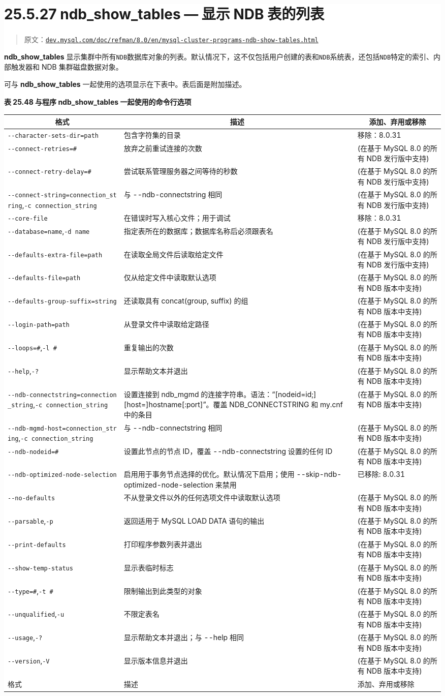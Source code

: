 # 25.5.27 ndb_show_tables — 显示 NDB 表的列表

> 原文：[`dev.mysql.com/doc/refman/8.0/en/mysql-cluster-programs-ndb-show-tables.html`](https://dev.mysql.com/doc/refman/8.0/en/mysql-cluster-programs-ndb-show-tables.html)

**ndb_show_tables** 显示集群中所有`NDB`数据库对象的列表。默认情况下，这不仅包括用户创建的表和`NDB`系统表，还包括`NDB`特定的索引、内部触发器和 NDB 集群磁盘数据对象。

可与 **ndb_show_tables** 一起使用的选项显示在下表中。表后面是附加描述。

**表 25.48 与程序 ndb_show_tables 一起使用的命令行选项**

| 格式 | 描述 | 添加、弃用或移除 |
| --- | --- | --- |
| `--character-sets-dir=path` | 包含字符集的目录 | 移除：8.0.31 |
| `--connect-retries=#` | 放弃之前重试连接的次数 | (在基于 MySQL 8.0 的所有 NDB 发行版中支持) |
| `--connect-retry-delay=#` | 尝试联系管理服务器之间等待的秒数 | (在基于 MySQL 8.0 的所有 NDB 发行版中支持) |
| `--connect-string=connection_string`,`-c connection_string` | 与 --ndb-connectstring 相同 | (在基于 MySQL 8.0 的所有 NDB 发行版中支持) |
| `--core-file` | 在错误时写入核心文件；用于调试 | 移除：8.0.31 |
| `--database=name`,`-d name` | 指定表所在的数据库；数据库名称后必须跟表名 | (在基于 MySQL 8.0 的所有 NDB 发行版中支持) |
| `--defaults-extra-file=path` | 在读取全局文件后读取给定文件 | (在基于 MySQL 8.0 的所有 NDB 发行版中支持) |
| `--defaults-file=path` | 仅从给定文件中读取默认选项 | (在基于 MySQL 8.0 的所有 NDB 版本中支持) |
| `--defaults-group-suffix=string` | 还读取具有 concat(group, suffix) 的组 | (在基于 MySQL 8.0 的所有 NDB 版本中支持) |
| `--login-path=path` | 从登录文件中读取给定路径 | (在基于 MySQL 8.0 的所有 NDB 版本中支持) |
| `--loops=#`,`-l #` | 重复输出的次数 | (在基于 MySQL 8.0 的所有 NDB 版本中支持) |
| `--help`,`-?` | 显示帮助文本并退出 | (在基于 MySQL 8.0 的所有 NDB 版本中支持) |
| `--ndb-connectstring=connection_string`,`-c connection_string` | 设置连接到 ndb_mgmd 的连接字符串。语法：“[nodeid=id;][host=]hostname[:port]”。覆盖 NDB_CONNECTSTRING 和 my.cnf 中的条目 | (在基于 MySQL 8.0 的所有 NDB 版本中支持) |
| `--ndb-mgmd-host=connection_string`,`-c connection_string` | 与 --ndb-connectstring 相同 | (在基于 MySQL 8.0 的所有 NDB 版本中支持) |
| `--ndb-nodeid=#` | 设置此节点的节点 ID，覆盖 --ndb-connectstring 设置的任何 ID | (在基于 MySQL 8.0 的所有 NDB 版本中支持) |
| `--ndb-optimized-node-selection` | 启用用于事务节点选择的优化。默认情况下启用；使用 --skip-ndb-optimized-node-selection 来禁用 | 已移除: 8.0.31 |
| `--no-defaults` | 不从登录文件以外的任何选项文件中读取默认选项 | (在基于 MySQL 8.0 的所有 NDB 版本中支持) |
| `--parsable`,`-p` | 返回适用于 MySQL LOAD DATA 语句的输出 | (在基于 MySQL 8.0 的所有 NDB 版本中支持) |
| `--print-defaults` | 打印程序参数列表并退出 | (在基于 MySQL 8.0 的所有 NDB 版本中支持) |
| `--show-temp-status` | 显示表临时标志 | (在基于 MySQL 8.0 的所有 NDB 版本中支持) |
| `--type=#`,`-t #` | 限制输出到此类型的对象 | (在基于 MySQL 8.0 的所有 NDB 版本中支持) |
| `--unqualified`,`-u` | 不限定表名 | (在基于 MySQL 8.0 的所有 NDB 版本中支持) |
| `--usage`,`-?` | 显示帮助文本并退出；与 --help 相同 | (在基于 MySQL 8.0 的所有 NDB 版本中支持) |
| `--version`,`-V` | 显示版本信息并退出 | (在基于 MySQL 8.0 的所有 NDB 版本中支持) |
| 格式 | 描述 | 添加、弃用或移除 |
